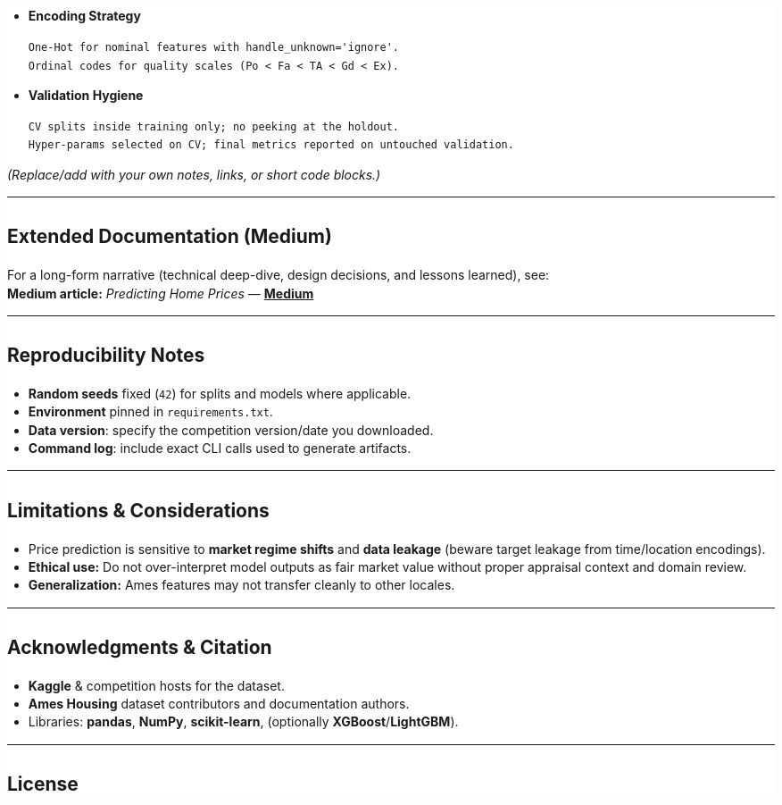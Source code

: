 - **Encoding Strategy**
  ```text
  One-Hot for nominal features with handle_unknown='ignore'.
  Ordinal codes for quality scales (Po < Fa < TA < Gd < Ex).
  ```

- **Validation Hygiene**
  ```text
  CV splits inside training only; no peeking at the holdout.
  Hyper-params selected on CV; final metrics reported on untouched validation.
  ```

*(Replace/add with your own notes, links, or short code blocks.)*

---

## Extended Documentation (Medium)

For a long-form narrative (technical deep-dive, design decisions, and lessons learned), see:  
**Medium article:** _Predicting Home Prices_ — **[Medium](https://medium.com/@shilpa.yelkurramakrishnaiah/predicting-home-prices-411df8c9b543)**

---

## Reproducibility Notes

- **Random seeds** fixed (`42`) for splits and models where applicable.  
- **Environment** pinned in `requirements.txt`.  
- **Data version**: specify the competition version/date you downloaded.  
- **Command log**: include exact CLI calls used to generate artifacts.

---

## Limitations & Considerations

- Price prediction is sensitive to **market regime shifts** and **data leakage** (beware target leakage from time/location encodings).  
- **Ethical use:** Do not over-interpret model outputs as fair market value without proper appraisal context and domain review.  
- **Generalization:** Ames features may not transfer cleanly to other locales.

---

## Acknowledgments & Citation

- **Kaggle** & competition hosts for the dataset.  
- **Ames Housing** dataset contributors and documentation authors.  
- Libraries: **pandas**, **NumPy**, **scikit-learn**, (optionally **XGBoost**/**LightGBM**).

---

## License
